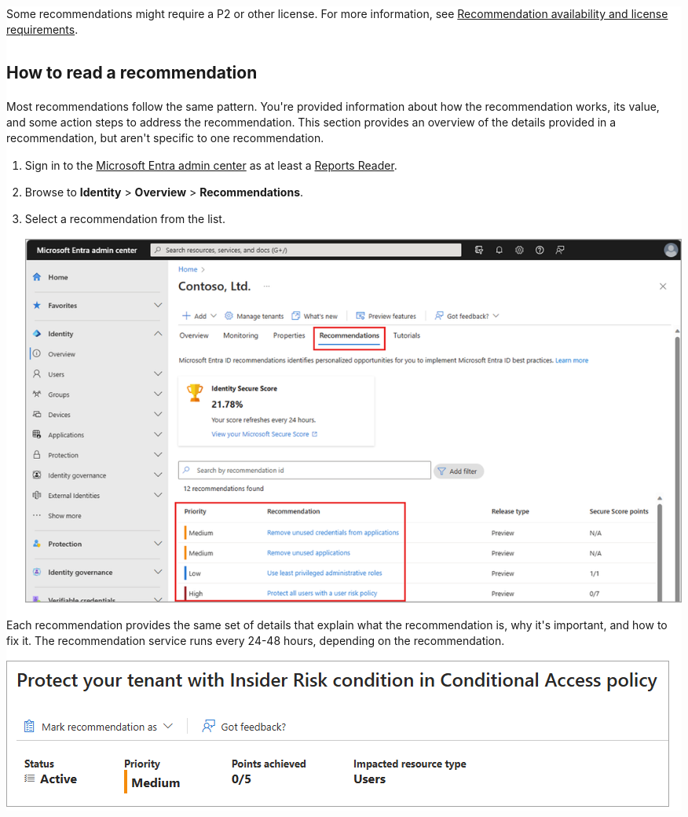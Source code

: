 Some recommendations might require a P2 or other license. For more information, see [Recommendation availability and license requirements](overview-recommendations.md#recommendation-availability-and-license-requirements).

## How to read a recommendation

Most recommendations follow the same pattern. You're provided information about how the recommendation works, its value, and some action steps to address the recommendation. This section provides an overview of the details provided in a recommendation, but aren't specific to one recommendation.

1. Sign in to the [Microsoft Entra admin center](https://entra.microsoft.com) as at least a [Reports Reader](../role-based-access-control/permissions-reference.md#reports-reader).
1. Browse to **Identity** > **Overview** > **Recommendations**.
1. Select a recommendation from the list.

    ![Screenshot of the list of recommendations.](media/howto-use-recommendations/recommendations-list.png)

Each recommendation provides the same set of details that explain what the recommendation is, why it's important, and how to fix it. The recommendation service runs every 24-48 hours, depending on the recommendation.

![Screenshot of a recommendation's status, priority, and impacted resource type.](media/howto-use-recommendations/recommendation-status-risk.png)
